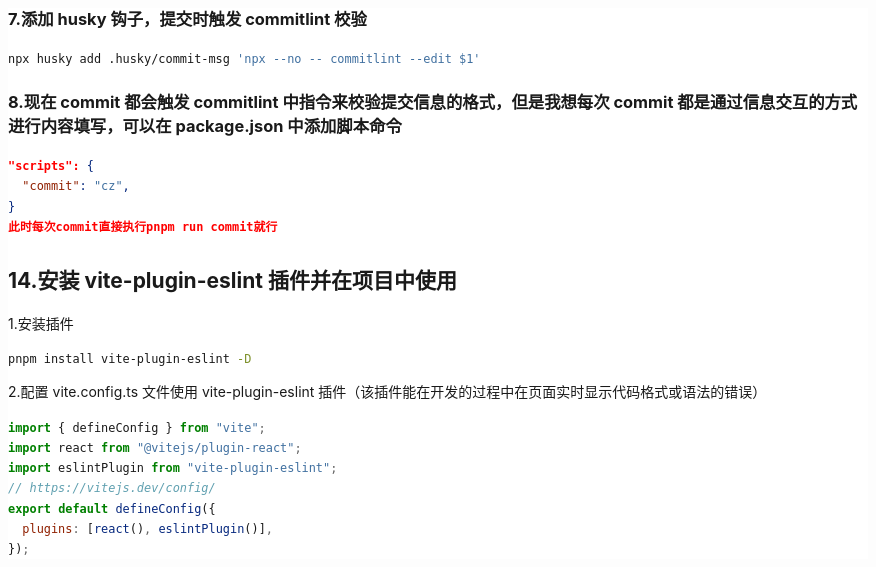 ### 7.添加 husky 钩子，提交时触发 commitlint 校验

```bash
npx husky add .husky/commit-msg 'npx --no -- commitlint --edit $1'
```

### 8.现在 commit 都会触发 commitlint 中指令来校验提交信息的格式，但是我想每次 commit 都是通过信息交互的方式进行内容填写，可以在 package.json 中添加脚本命令

```json
"scripts": {
  "commit": "cz",
}
此时每次commit直接执行pnpm run commit就行
```

## 14.安装 vite-plugin-eslint 插件并在项目中使用

1.安装插件

```bash
pnpm install vite-plugin-eslint -D
```

2.配置 vite.config.ts 文件使用 vite-plugin-eslint 插件（该插件能在开发的过程中在页面实时显示代码格式或语法的错误）

```javascript
import { defineConfig } from "vite";
import react from "@vitejs/plugin-react";
import eslintPlugin from "vite-plugin-eslint";
// https://vitejs.dev/config/
export default defineConfig({
  plugins: [react(), eslintPlugin()],
});
```
